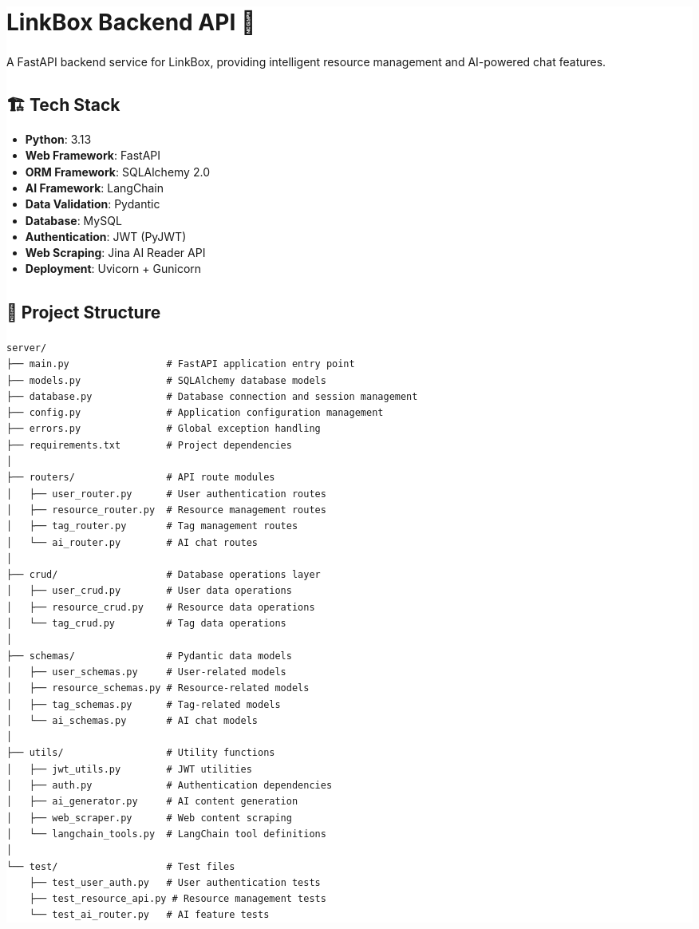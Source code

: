 # LinkBox Backend API 🚀

A FastAPI backend service for LinkBox, providing intelligent resource management and AI-powered chat features.

## 🏗️ Tech Stack

- **Python**: 3.13
- **Web Framework**: FastAPI
- **ORM Framework**: SQLAlchemy 2.0
- **AI Framework**: LangChain
- **Data Validation**: Pydantic
- **Database**: MySQL
- **Authentication**: JWT (PyJWT)
- **Web Scraping**: Jina AI Reader API
- **Deployment**: Uvicorn + Gunicorn

## 📁 Project Structure

```
server/
├── main.py                 # FastAPI application entry point
├── models.py               # SQLAlchemy database models
├── database.py             # Database connection and session management
├── config.py               # Application configuration management
├── errors.py               # Global exception handling
├── requirements.txt        # Project dependencies
│
├── routers/                # API route modules
│   ├── user_router.py      # User authentication routes
│   ├── resource_router.py  # Resource management routes
│   ├── tag_router.py       # Tag management routes
│   └── ai_router.py        # AI chat routes
│
├── crud/                   # Database operations layer
│   ├── user_crud.py        # User data operations
│   ├── resource_crud.py    # Resource data operations
│   └── tag_crud.py         # Tag data operations
│
├── schemas/                # Pydantic data models
│   ├── user_schemas.py     # User-related models
│   ├── resource_schemas.py # Resource-related models
│   ├── tag_schemas.py      # Tag-related models
│   └── ai_schemas.py       # AI chat models
│
├── utils/                  # Utility functions
│   ├── jwt_utils.py        # JWT utilities
│   ├── auth.py             # Authentication dependencies
│   ├── ai_generator.py     # AI content generation
│   ├── web_scraper.py      # Web content scraping
│   └── langchain_tools.py  # LangChain tool definitions
│
└── test/                   # Test files
    ├── test_user_auth.py   # User authentication tests
    ├── test_resource_api.py # Resource management tests
    └── test_ai_router.py   # AI feature tests
```
